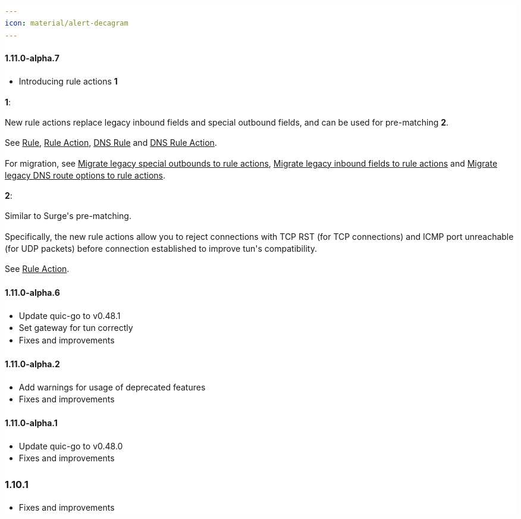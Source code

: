 ```yaml
---
icon: material/alert-decagram
---
```


#### 1.11.0-alpha.7

* Introducing rule actions **1**

**1**:

New rule actions replace legacy inbound fields and special outbound fields,
and can be used for pre-matching **2**.

See [Rule](/configuration/route/rule/),
[Rule Action](/configuration/route/rule_action/),
[DNS Rule](/configuration/dns/rule/) and
[DNS Rule Action](/configuration/dns/rule_action/).

For migration, see
[Migrate legacy special outbounds to rule actions](/migration/#migrate-legacy-special-outbounds-to-rule-actions), 
[Migrate legacy inbound fields to rule actions](/migration/#migrate-legacy-inbound-fields-to-rule-actions)
and [Migrate legacy DNS route options to rule actions](/migration/#migrate-legacy-dns-route-options-to-rule-actions).

**2**:

Similar to Surge's pre-matching.

Specifically, the new rule actions allow you to reject connections with
TCP RST (for TCP connections) and ICMP port unreachable (for UDP packets)
before connection established to improve tun's compatibility.

See [Rule Action](/configuration/route/rule_action/).

#### 1.11.0-alpha.6

* Update quic-go to v0.48.1
* Set gateway for tun correctly
* Fixes and improvements

#### 1.11.0-alpha.2

* Add warnings for usage of deprecated features
* Fixes and improvements

#### 1.11.0-alpha.1

* Update quic-go to v0.48.0
* Fixes and improvements

### 1.10.1

* Fixes and improvements
